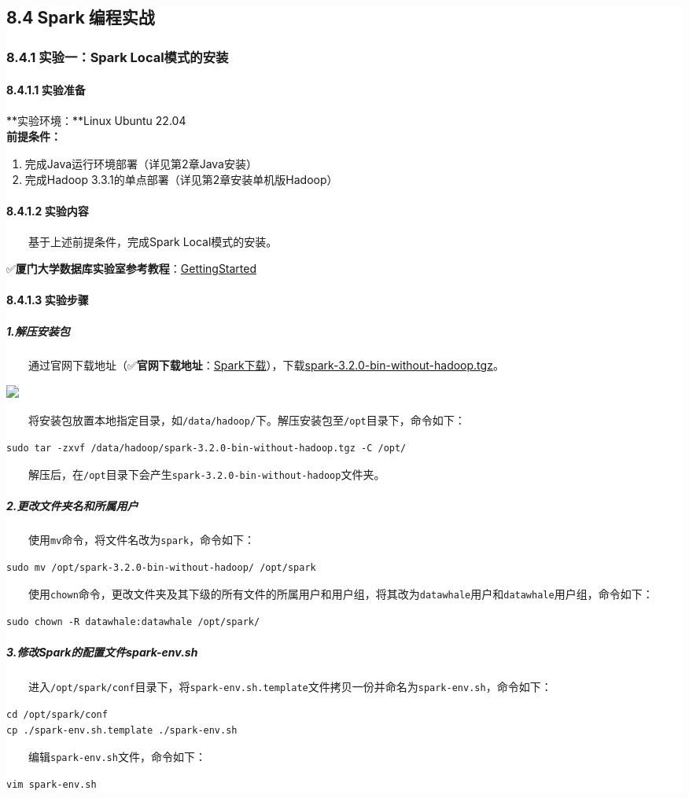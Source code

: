 ## 8.4 Spark 编程实战

### 8.4.1 实验一：Spark Local模式的安装

#### 8.4.1.1 实验准备

**实验环境：**Linux Ubuntu 22.04  
**前提条件：**  

1. 完成Java运行环境部署（详见第2章Java安装）
2. 完成Hadoop 3.3.1的单点部署（详见第2章安装单机版Hadoop）

#### 8.4.1.2 实验内容

&emsp;&emsp;基于上述前提条件，完成Spark Local模式的安装。

✅**厦门大学数据库实验室参考教程**：[GettingStarted](http://dblab.xmu.edu.cn/blog/2501-2/)

#### 8.4.1.3 实验步骤

##### 1.解压安装包

&emsp;&emsp;通过官网下载地址（✅**官网下载地址**：[Spark下载](https://spark.apache.org/downloads.html)），下载[spark-3.2.0-bin-without-hadoop.tgz](https://www.apache.org/dyn/closer.lua/spark/spark-3.2.0/spark-3.2.0-bin-without-hadoop.tgz)。

![](https://cdn.jsdelivr.net/gh/shenhao-stu/Big-Data/doc_imgs/ch7_ex1.1.png)

&emsp;&emsp;将安装包放置本地指定目录，如`/data/hadoop/`下。解压安装包至`/opt`目录下，命令如下：  
```shell
sudo tar -zxvf /data/hadoop/spark-3.2.0-bin-without-hadoop.tgz -C /opt/
```

&emsp;&emsp;解压后，在`/opt`目录下会产生`spark-3.2.0-bin-without-hadoop`文件夹。

##### 2.更改文件夹名和所属用户

&emsp;&emsp;使用`mv`命令，将文件名改为`spark`，命令如下：  
```shell
sudo mv /opt/spark-3.2.0-bin-without-hadoop/ /opt/spark
```

&emsp;&emsp;使用`chown`命令，更改文件夹及其下级的所有文件的所属用户和用户组，将其改为`datawhale`用户和`datawhale`用户组，命令如下：  
```shell
sudo chown -R datawhale:datawhale /opt/spark/
```

##### 3.修改Spark的配置文件spark-env.sh

&emsp;&emsp;进入`/opt/spark/conf`目录下，将`spark-env.sh.template`文件拷贝一份并命名为`spark-env.sh`，命令如下：  
```shell
cd /opt/spark/conf
cp ./spark-env.sh.template ./spark-env.sh
```

&emsp;&emsp;编辑`spark-env.sh`文件，命令如下：  
```shell
vim spark-env.sh
```

